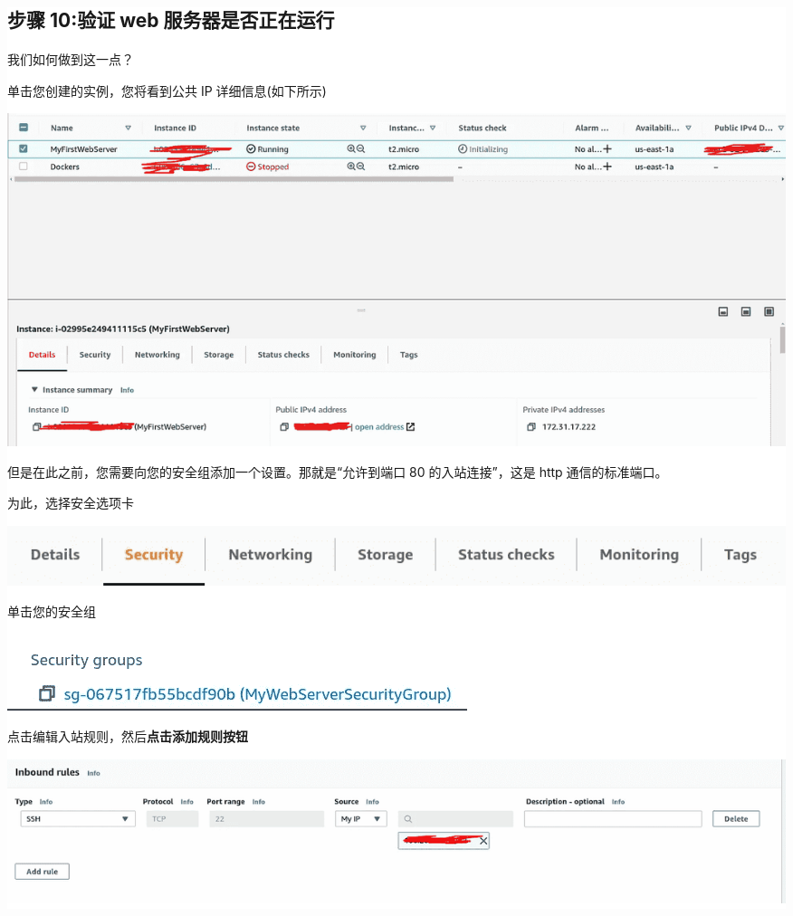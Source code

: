 ## 步骤 10:验证 web 服务器是否正在运行

我们如何做到这一点？

单击您创建的实例，您将看到公共 IP 详细信息(如下所示)

![](img/0ce41143162eb8813579d443003f715a.png)

但是在此之前，您需要向您的安全组添加一个设置。那就是“允许到端口 80 的入站连接”，这是 http 通信的标准端口。

为此，选择安全选项卡

![](img/4fb99ee46cf9a351692682dd23913454.png)

单击您的安全组

![](img/65edd479d83d3d4f16ced7fd9da4c7b9.png)

点击编辑入站规则，然后**点击添加规则按钮**

![](img/419a6434f183b702e65db26346f655ec.png)
